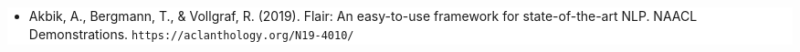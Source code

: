 - Akbik, A., Bergmann, T., & Vollgraf, R. (2019). Flair: An easy-to-use framework for state-of-the-art NLP. NAACL Demonstrations. `https://aclanthology.org/N19-4010/`




